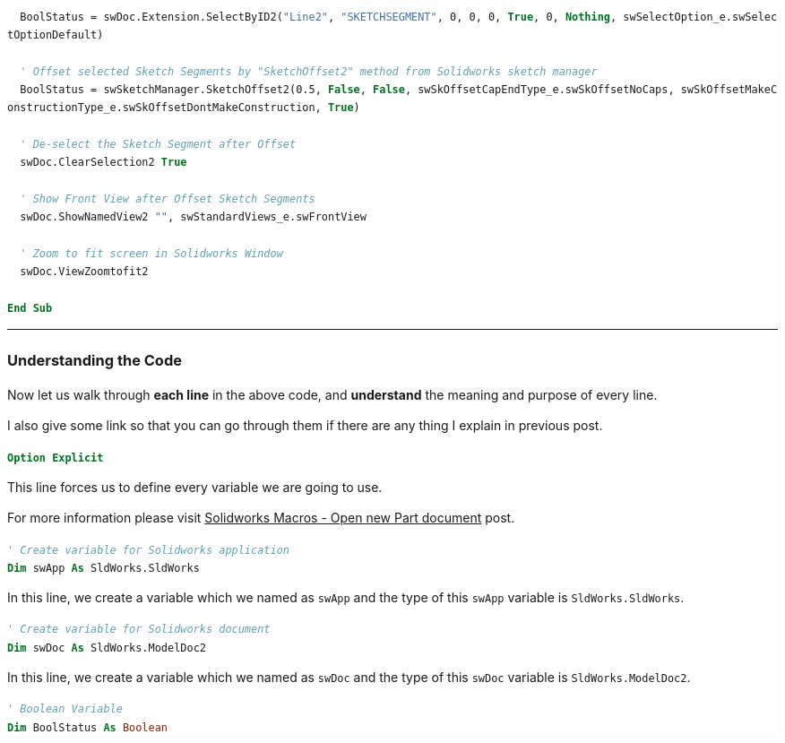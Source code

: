 ```vb
  BoolStatus = swDoc.Extension.SelectByID2("Line2", "SKETCHSEGMENT", 0, 0, 0, True, 0, Nothing, swSelectOption_e.swSelectOptionDefault)

  ' Offset selected Sketch Segments by "SketchOffset2" method from Solidworks sketch manager
  BoolStatus = swSketchManager.SketchOffset2(0.5, False, False, swSkOffsetCapEndType_e.swSkOffsetNoCaps, swSkOffsetMakeConstructionType_e.swSkOffsetDontMakeConstruction, True)

  ' De-select the Sketch Segment after Offset
  swDoc.ClearSelection2 True
  
  ' Show Front View after Offset Sketch Segments
  swDoc.ShowNamedView2 "", swStandardViews_e.swFrontView
  
  ' Zoom to fit screen in Solidworks Window
  swDoc.ViewZoomtofit2

End Sub
```

---

### Understanding the Code

Now let us walk through **each line** in the above code, and **understand** the meaning and purpose of every line.

I also give some link so that you can go through them if there are any thing I explain in previous post.

```vb
Option Explicit
```

This line forces us to define every variable we are going to use. 

For more information please visit [Solidworks Macros - Open new Part document](/solidworks-macros/open-new-document) post.

```vb
' Create variable for Solidworks application
Dim swApp As SldWorks.SldWorks
```

In this line, we create a variable which we named as `swApp` and the type of this `swApp` variable is `SldWorks.SldWorks`.

```vb
' Create variable for Solidworks document
Dim swDoc As SldWorks.ModelDoc2
```

In this line, we create a variable which we named as `swDoc` and the type of this `swDoc` variable is `SldWorks.ModelDoc2`.

```vb
' Boolean Variable
Dim BoolStatus As Boolean
```
